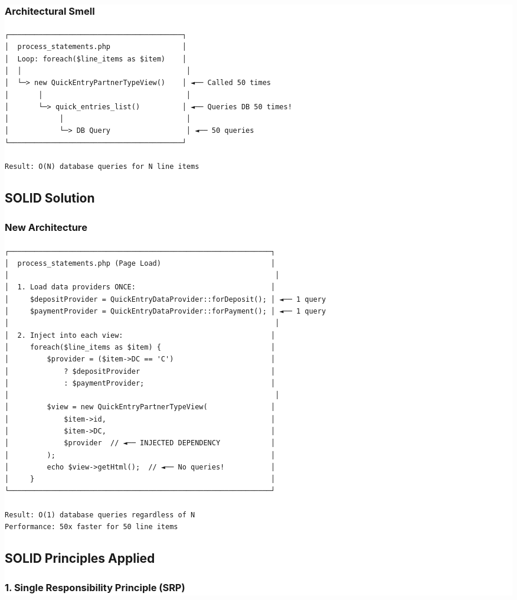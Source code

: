 ### Architectural Smell

```
┌─────────────────────────────────────────┐
│  process_statements.php                 │
│  Loop: foreach($line_items as $item)    │
│  │                                       │
│  └─> new QuickEntryPartnerTypeView()    │ ◄── Called 50 times
│       │                                  │
│       └─> quick_entries_list()          │ ◄── Queries DB 50 times!
│            │                             │
│            └─> DB Query                  │ ◄── 50 queries
└─────────────────────────────────────────┘

Result: O(N) database queries for N line items
```

## SOLID Solution

### New Architecture

```
┌──────────────────────────────────────────────────────────────┐
│  process_statements.php (Page Load)                          │
│                                                               │
│  1. Load data providers ONCE:                                │
│     $depositProvider = QuickEntryDataProvider::forDeposit(); │ ◄── 1 query
│     $paymentProvider = QuickEntryDataProvider::forPayment(); │ ◄── 1 query
│                                                               │
│  2. Inject into each view:                                   │
│     foreach($line_items as $item) {                          │
│         $provider = ($item->DC == 'C')                       │
│             ? $depositProvider                               │
│             : $paymentProvider;                              │
│                                                               │
│         $view = new QuickEntryPartnerTypeView(               │
│             $item->id,                                       │
│             $item->DC,                                       │
│             $provider  // ◄── INJECTED DEPENDENCY            │
│         );                                                   │
│         echo $view->getHtml();  // ◄── No queries!           │
│     }                                                        │
└──────────────────────────────────────────────────────────────┘

Result: O(1) database queries regardless of N
Performance: 50x faster for 50 line items
```

## SOLID Principles Applied

### 1. Single Responsibility Principle (SRP)
